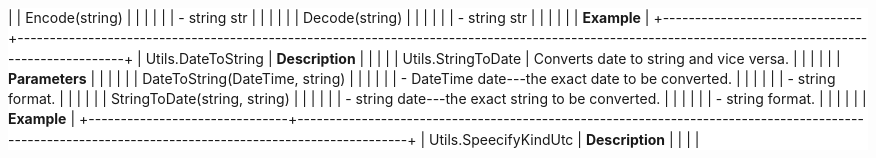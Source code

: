 |                               | Encode(string)                                                                                                                                       |
|                               |                                                                                                                                                      |
|                               | - string str                                                                                                                                         |
|                               |                                                                                                                                                      |
|                               | Decode(string)                                                                                                                                       |
|                               |                                                                                                                                                      |
|                               | - string str                                                                                                                                         |
|                               |                                                                                                                                                      |
|                               | **Example**                                                                                                                                          |
+-------------------------------+------------------------------------------------------------------------------------------------------------------------------------------------------+
| Utils.DateToString            | **Description**                                                                                                                                      |
|                               |                                                                                                                                                      |
| Utils.StringToDate            | Converts date to string and vice versa.                                                                                                              |
|                               |                                                                                                                                                      |
|                               | **Parameters**                                                                                                                                       |
|                               |                                                                                                                                                      |
|                               | DateToString(DateTime, string)                                                                                                                       |
|                               |                                                                                                                                                      |
|                               | - DateTime date---the exact date to be converted.                                                                                                    |
|                               |                                                                                                                                                      |
|                               | - string format.                                                                                                                                     |
|                               |                                                                                                                                                      |
|                               | StringToDate(string, string)                                                                                                                         |
|                               |                                                                                                                                                      |
|                               | - string date---the exact string to be converted.                                                                                                    |
|                               |                                                                                                                                                      |
|                               | - string format.                                                                                                                                     |
|                               |                                                                                                                                                      |
|                               | **Example**                                                                                                                                          |
+-------------------------------+------------------------------------------------------------------------------------------------------------------------------------------------------+
| Utils.SpeecifyKindUtc         | **Description**                                                                                                                                      |
|                               |                                                                                                                                                      |